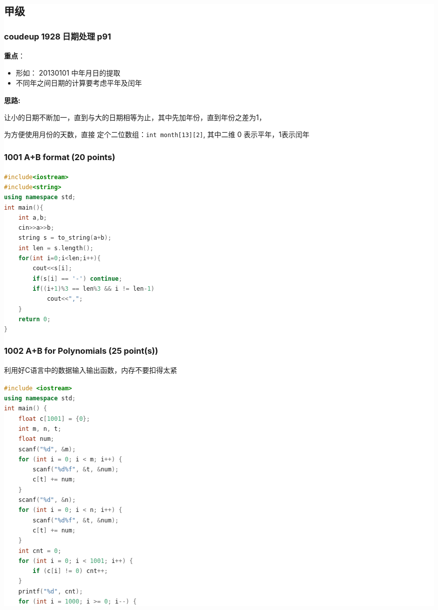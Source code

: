 


## 甲级

### coudeup 1928  日期处理   p91

**重点**： 

- 形如：  20130101 中年月日的提取
- 不同年之间日期的计算要考虑平年及闰年

**思路:**

让小的日期不断加一，直到与大的日期相等为止，其中先加年份，直到年份之差为1，

为方便使用月份的天数，直接 定个二位数组：`int month[13][2]`, 其中二维 0 表示平年，1表示闰年



### 1001 A+B format (20 points)

```c++
#include<iostream>
#include<string>
using namespace std;
int main(){
    int a,b;
    cin>>a>>b;
    string s = to_string(a+b);
    int len = s.length();
    for(int i=0;i<len;i++){
        cout<<s[i];
        if(s[i] == '-') continue;
        if((i+1)%3 == len%3 && i != len-1)
            cout<<",";
    }
    return 0;
}
```

### 1002 A+B for Polynomials **(25** point(s))

利用好C语言中的数据输入输出函数，内存不要扣得太紧

```c++
#include <iostream>
using namespace std;
int main() {
    float c[1001] = {0};
    int m, n, t;
    float num;
    scanf("%d", &m);
    for (int i = 0; i < m; i++) {
        scanf("%d%f", &t, &num);
        c[t] += num;
    }
    scanf("%d", &n);
    for (int i = 0; i < n; i++) {
        scanf("%d%f", &t, &num);
        c[t] += num;
    }
    int cnt = 0;
    for (int i = 0; i < 1001; i++) {
        if (c[i] != 0) cnt++;
    }
    printf("%d", cnt);
    for (int i = 1000; i >= 0; i--) {
```